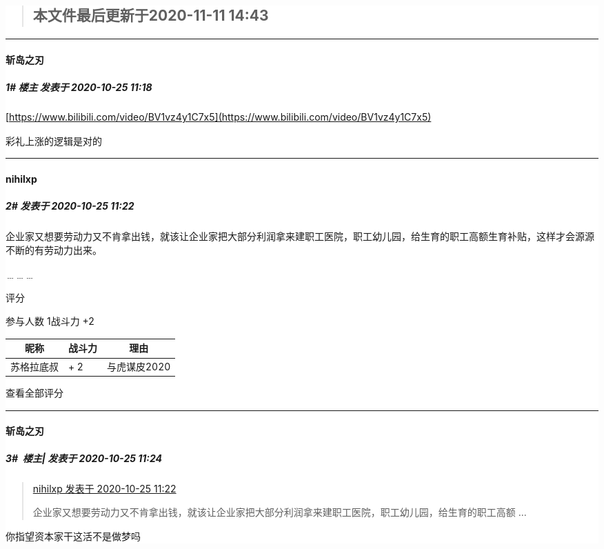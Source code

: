 > ## **本文件最后更新于2020-11-11 14:43** 



*****

####  斩岛之刃  
##### 1#       楼主       发表于 2020-10-25 11:18



[https://www.bilibili.com/video/BV1vz4y1C7x5](https://www.bilibili.com/video/BV1vz4y1C7x5)


彩礼上涨的逻辑是对的







*****

####  nihilxp  
##### 2#       发表于 2020-10-25 11:22




企业家又想要劳动力又不肯拿出钱，就该让企业家把大部分利润拿来建职工医院，职工幼儿园，给生育的职工高额生育补贴，这样才会源源不断的有劳动力出来。



﹍﹍﹍

评分





 参与人数 1战斗力 +2

|昵称|战斗力|理由|
|----|---|---|
| 苏格拉底叔| + 2|与虎谋皮2020|



查看全部评分






*****

####  斩岛之刃  
##### 3#         楼主| 发表于 2020-10-25 11:24



<blockquote><a href="httphttps://bbs.saraba1st.com/2b/forum.php?mod=redirect&amp;goto=findpost&amp;pid=49162000&amp;ptid=1966948" target="_blank">nihilxp 发表于 2020-10-25 11:22</a>

企业家又想要劳动力又不肯拿出钱，就该让企业家把大部分利润拿来建职工医院，职工幼儿园，给生育的职工高额 ...</blockquote>
你指望资本家干这活不是做梦吗
